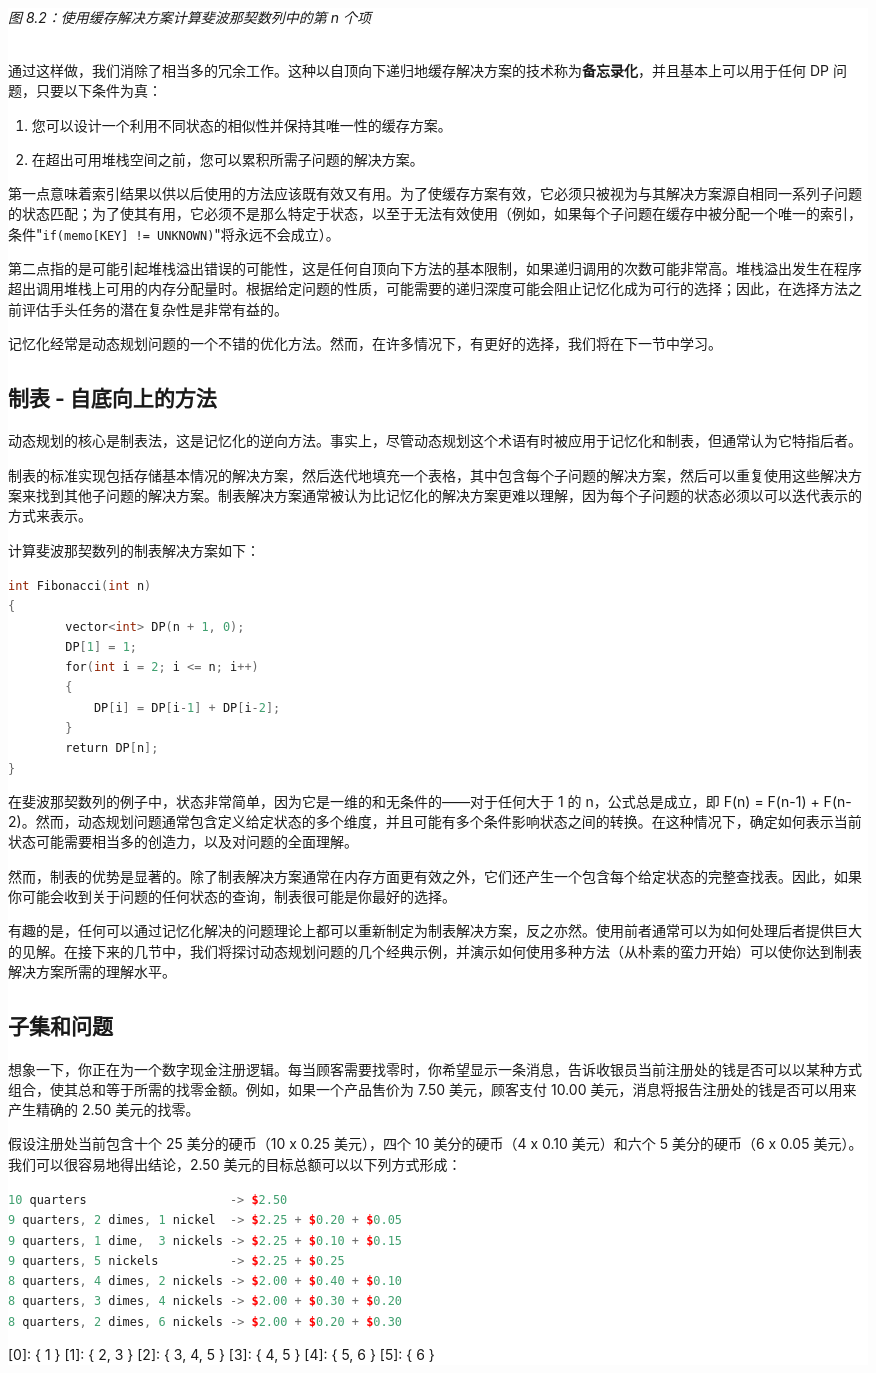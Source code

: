 ###### 图 8.2：使用缓存解决方案计算斐波那契数列中的第 n 个项

通过这样做，我们消除了相当多的冗余工作。这种以自顶向下递归地缓存解决方案的技术称为**备忘录化**，并且基本上可以用于任何 DP 问题，只要以下条件为真：

1.  您可以设计一个利用不同状态的相似性并保持其唯一性的缓存方案。

1.  在超出可用堆栈空间之前，您可以累积所需子问题的解决方案。

第一点意味着索引结果以供以后使用的方法应该既有效又有用。为了使缓存方案有效，它必须只被视为与其解决方案源自相同一系列子问题的状态匹配；为了使其有用，它必须不是那么特定于状态，以至于无法有效使用（例如，如果每个子问题在缓存中被分配一个唯一的索引，条件"`if(memo[KEY] != UNKNOWN)`"将永远不会成立）。

第二点指的是可能引起堆栈溢出错误的可能性，这是任何自顶向下方法的基本限制，如果递归调用的次数可能非常高。堆栈溢出发生在程序超出调用堆栈上可用的内存分配量时。根据给定问题的性质，可能需要的递归深度可能会阻止记忆化成为可行的选择；因此，在选择方法之前评估手头任务的潜在复杂性是非常有益的。

记忆化经常是动态规划问题的一个不错的优化方法。然而，在许多情况下，有更好的选择，我们将在下一节中学习。

## 制表 - 自底向上的方法

动态规划的核心是制表法，这是记忆化的逆向方法。事实上，尽管动态规划这个术语有时被应用于记忆化和制表，但通常认为它特指后者。

制表的标准实现包括存储基本情况的解决方案，然后迭代地填充一个表格，其中包含每个子问题的解决方案，然后可以重复使用这些解决方案来找到其他子问题的解决方案。制表解决方案通常被认为比记忆化的解决方案更难以理解，因为每个子问题的状态必须以可以迭代表示的方式来表示。

计算斐波那契数列的制表解决方案如下：

```cpp
int Fibonacci(int n)
{
        vector<int> DP(n + 1, 0);
        DP[1] = 1;
        for(int i = 2; i <= n; i++)
        {
            DP[i] = DP[i-1] + DP[i-2];
        }
        return DP[n];
} 
```

在斐波那契数列的例子中，状态非常简单，因为它是一维的和无条件的——对于任何大于 1 的 n，公式总是成立，即 F(n) = F(n-1) + F(n-2)。然而，动态规划问题通常包含定义给定状态的多个维度，并且可能有多个条件影响状态之间的转换。在这种情况下，确定如何表示当前状态可能需要相当多的创造力，以及对问题的全面理解。

然而，制表的优势是显著的。除了制表解决方案通常在内存方面更有效之外，它们还产生一个包含每个给定状态的完整查找表。因此，如果你可能会收到关于问题的任何状态的查询，制表很可能是你最好的选择。

有趣的是，任何可以通过记忆化解决的问题理论上都可以重新制定为制表解决方案，反之亦然。使用前者通常可以为如何处理后者提供巨大的见解。在接下来的几节中，我们将探讨动态规划问题的几个经典示例，并演示如何使用多种方法（从朴素的蛮力开始）可以使你达到制表解决方案所需的理解水平。

## 子集和问题

想象一下，你正在为一个数字现金注册逻辑。每当顾客需要找零时，你希望显示一条消息，告诉收银员当前注册处的钱是否可以以某种方式组合，使其总和等于所需的找零金额。例如，如果一个产品售价为 7.50 美元，顾客支付 10.00 美元，消息将报告注册处的钱是否可以用来产生精确的 2.50 美元的找零。

假设注册处当前包含十个 25 美分的硬币（10 x 0.25 美元），四个 10 美分的硬币（4 x 0.10 美元）和六个 5 美分的硬币（6 x 0.05 美元）。我们可以很容易地得出结论，2.50 美元的目标总额可以以下列方式形成：

```cpp
10 quarters                    -> $2.50
9 quarters, 2 dimes, 1 nickel  -> $2.25 + $0.20 + $0.05
9 quarters, 1 dime,  3 nickels -> $2.25 + $0.10 + $0.15
9 quarters, 5 nickels          -> $2.25 + $0.25
8 quarters, 4 dimes, 2 nickels -> $2.00 + $0.40 + $0.10
8 quarters, 3 dimes, 4 nickels -> $2.00 + $0.30 + $0.20
8 quarters, 2 dimes, 6 nickels -> $2.00 + $0.20 + $0.30
```


[0]: { 1 }
[1]: { 2, 3 }
[2]: { 3, 4, 5 }
[3]: { 4, 5 }
[4]: { 5, 6 }
[5]: { 6 }  
